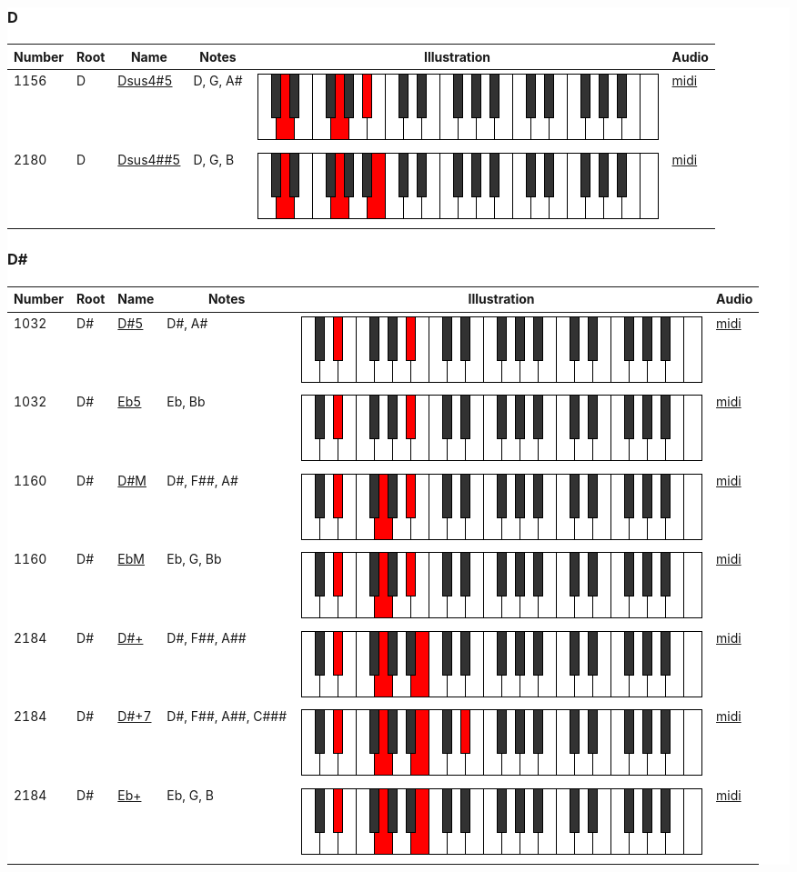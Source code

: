 ### D

| Number | Root | Name | Notes | Illustration | Audio |
|--------|------|------|-------|--------------|-------|
| 1156 | D | [Dsus4#5](ChordDNaturalSuspendedFourthSharpFifth.md) | D, G, A# | ![Dsus4#5](ChordDNaturalSuspendedFourthSharpFifthRootPosition.png) | [midi](ChordDNaturalSuspendedFourthSharpFifthRootPosition.mid) |
| 2180 | D | [Dsus4##5](ChordDNaturalSuspendedFourthDoubleSharpFifth.md) | D, G, B | ![Dsus4##5](ChordDNaturalSuspendedFourthDoubleSharpFifthRootPosition.png) | [midi](ChordDNaturalSuspendedFourthDoubleSharpFifthRootPosition.mid) |

### D#

| Number | Root | Name | Notes | Illustration | Audio |
|--------|------|------|-------|--------------|-------|
| 1032 | D# | [D#5](ChordDSharpPowerChord.md) | D#, A# | ![D#5](ChordDSharpPowerChordRootPosition.png) | [midi](ChordDSharpPowerChordRootPosition.mid) |
| 1032 | D# | [Eb5](ChordEFlatPowerChord.md) | Eb, Bb | ![Eb5](ChordEFlatPowerChordRootPosition.png) | [midi](ChordEFlatPowerChordRootPosition.mid) |
| 1160 | D# | [D#M](ChordDSharpMajor.md) | D#, F##, A# | ![D#M](ChordDSharpMajorRootPosition.png) | [midi](ChordDSharpMajorRootPosition.mid) |
| 1160 | D# | [EbM](ChordEFlatMajor.md) | Eb, G, Bb | ![EbM](ChordEFlatMajorRootPosition.png) | [midi](ChordEFlatMajorRootPosition.mid) |
| 2184 | D# | [D#+](ChordDSharpAugmented.md) | D#, F##, A## | ![D#+](ChordDSharpAugmentedRootPosition.png) | [midi](ChordDSharpAugmentedRootPosition.mid) |
| 2184 | D# | [D#+7](ChordDSharpAugmentedAugmentedSeventh.md) | D#, F##, A##, C### | ![D#+7](ChordDSharpAugmentedAugmentedSeventhRootPosition.png) | [midi](ChordDSharpAugmentedAugmentedSeventhRootPosition.mid) |
| 2184 | D# | [Eb+](ChordEFlatAugmented.md) | Eb, G, B | ![Eb+](ChordEFlatAugmentedRootPosition.png) | [midi](ChordEFlatAugmentedRootPosition.mid) |